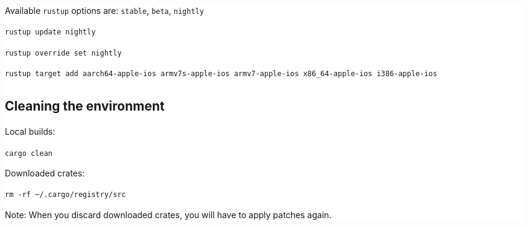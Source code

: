 Available `rustup` options are: `stable`, `beta`, `nightly`

`rustup update nightly`

`rustup override set nightly`

`rustup target add aarch64-apple-ios armv7s-apple-ios armv7-apple-ios x86_64-apple-ios i386-apple-ios`

## Cleaning the environment

Local builds:

`cargo clean`

Downloaded crates:

`rm -rf ~/.cargo/registry/src`

Note: When you discard downloaded crates, you will have to apply patches again.